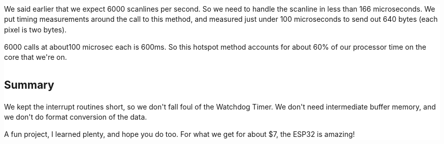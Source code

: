 We said earlier that we expect 6000 scanlines per second. 
So we need to handle the scanline in less than 166 microseconds.  We
put timing measurements around the call to this method, and 
measured just under 100 microseconds to send out 640 bytes 
(each pixel is two bytes). 

6000 calls at about100 microsec each is 600ms. So this hotspot method accounts for 
about 60% of our processor time on the core that we're on.

## Summary

We kept the interrupt routines short, so we don't fall foul of the 
Watchdog Timer. We don't need intermediate buffer memory,
and we don't do format conversion of the data. 

A fun project, I learned plenty, and hope you do too. For what we get for 
about $7, the ESP32 is amazing!  
  



 

